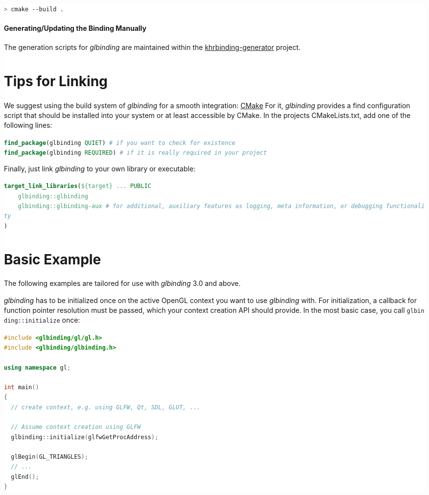 ```bash
> cmake --build .
```

#### Generating/Updating the Binding Manually

The generation scripts for *glbinding* are maintained within the [khrbinding-generator](https://github.com/cginternals/khrbinding-generator) project.

# Tips for Linking

We suggest using the build system of *glbinding* for a smooth integration: [CMake](https://cmake.org/)
For it, *glbinding* provides a find configuration script that should be installed into your system or at least accessible by CMake.
In the projects CMakeLists.txt, add one of the following lines:

```cmake
find_package(glbinding QUIET) # if you want to check for existence
find_package(glbinding REQUIRED) # if it is really required in your project
```
Finally, just link *glbinding* to your own library or executable:

```cmake
target_link_libraries(${target} ... PUBLIC
    glbinding::glbinding
    glbinding::glbinding-aux # for additional, auxiliary features as logging, meta information, or debugging functionality
)
```

# Basic Example

The following examples are tailored for use with *glbinding* 3.0 and above.

*glbinding* has to be initialized once on the active OpenGL context you want to use *glbinding* with. For initialization, a callback for function pointer resolution must be passed, which your context creation API should provide.
In the most basic case, you call ```glbinding::initialize``` once:

```cpp
#include <glbinding/gl/gl.h>
#include <glbinding/glbinding.h>

using namespace gl;

int main()
{
  // create context, e.g. using GLFW, Qt, SDL, GLUT, ...

  // Assume context creation using GLFW
  glbinding::initialize(glfwGetProcAddress);

  glBegin(GL_TRIANGLES);
  // ...
  glEnd();
}
```
